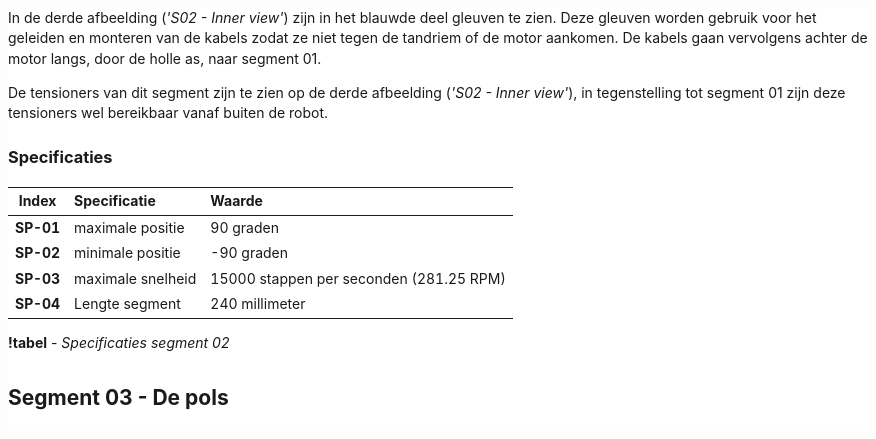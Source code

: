 In de derde afbeelding (*'S02 - Inner view'*) zijn in het blauwde deel gleuven te zien. Deze gleuven worden gebruik voor het geleiden en monteren van de kabels zodat ze niet tegen de tandriem of de motor aankomen. De kabels gaan vervolgens achter de motor langs, door de holle as, naar segment 01.

De tensioners van dit segment zijn te zien op de derde afbeelding (*'S02 - Inner view'*), in tegenstelling tot segment 01 zijn deze tensioners wel bereikbaar vanaf buiten de robot.

### Specificaties

|Index|Specificatie|Waarde|
|:---:|:---|:---|
|**SP-01**|maximale positie|90 graden|
|**SP-02**|minimale positie|-90 graden|
|**SP-03**|maximale snelheid|15000 stappen per seconden (281.25 RPM)|
|**SP-04**|Lengte segment|240 millimeter|

**!tabel** - *Specificaties segment 02*

## Segment 03 - De pols

||||
|:---:|:---:|:---:|